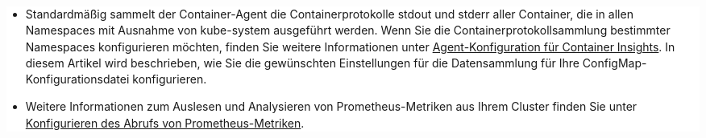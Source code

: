 - Standardmäßig sammelt der Container-Agent die Containerprotokolle stdout und stderr aller Container, die in allen Namespaces mit Ausnahme von kube-system ausgeführt werden. Wenn Sie die Containerprotokollsammlung bestimmter Namespaces konfigurieren möchten, finden Sie weitere Informationen unter [Agent-Konfiguration für Container Insights](container-insights-agent-config.md). In diesem Artikel wird beschrieben, wie Sie die gewünschten Einstellungen für die Datensammlung für Ihre ConfigMap-Konfigurationsdatei konfigurieren.

- Weitere Informationen zum Auslesen und Analysieren von Prometheus-Metriken aus Ihrem Cluster finden Sie unter [Konfigurieren des Abrufs von Prometheus-Metriken](container-insights-prometheus-integration.md).